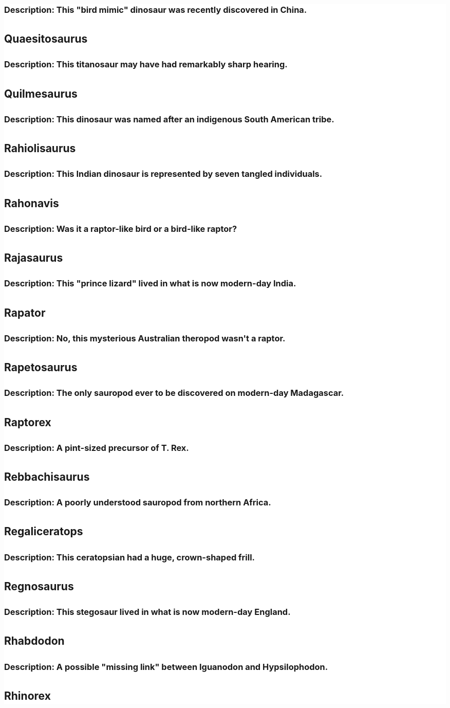 ### Description: This "bird mimic" dinosaur was recently discovered in China.
## Quaesitosaurus
### Description: This titanosaur may have had remarkably sharp hearing.
## Quilmesaurus
### Description: This dinosaur was named after an indigenous South American tribe.
## Rahiolisaurus
### Description: This Indian dinosaur is represented by seven tangled individuals.
## Rahonavis
### Description: Was it a raptor-like bird or a bird-like raptor?
## Rajasaurus
### Description: This "prince lizard" lived in what is now modern-day India.
## Rapator
### Description: No, this mysterious Australian theropod wasn't a raptor.
## Rapetosaurus
### Description: The only sauropod ever to be discovered on modern-day Madagascar.
## Raptorex
### Description: A pint-sized precursor of T. Rex.
## Rebbachisaurus
### Description: A poorly understood sauropod from northern Africa.
## Regaliceratops
### Description: This ceratopsian had a huge, crown-shaped frill.
## Regnosaurus
### Description: This stegosaur lived in what is now modern-day England.
## Rhabdodon
### Description: A possible "missing link" between Iguanodon and Hypsilophodon.
## Rhinorex